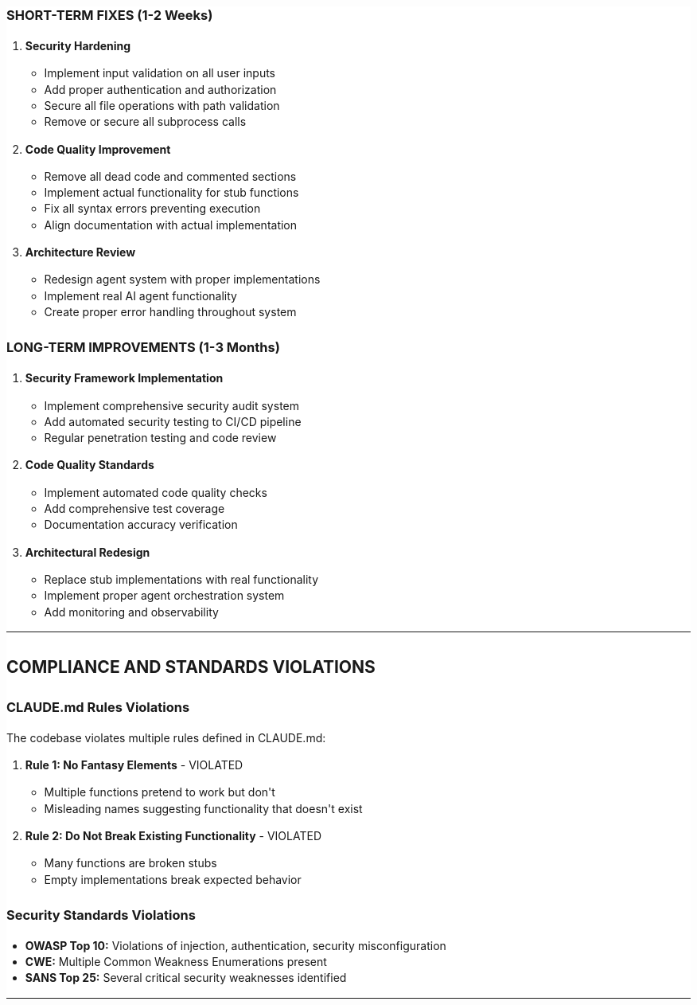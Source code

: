 ### SHORT-TERM FIXES (1-2 Weeks)

1. **Security Hardening**
   - Implement input validation on all user inputs
   - Add proper authentication and authorization
   - Secure all file operations with path validation
   - Remove or secure all subprocess calls

2. **Code Quality Improvement**
   - Remove all dead code and commented sections
   - Implement actual functionality for stub functions
   - Fix all syntax errors preventing execution
   - Align documentation with actual implementation

3. **Architecture Review**
   - Redesign agent system with proper implementations
   - Implement real AI agent functionality
   - Create proper error handling throughout system

### LONG-TERM IMPROVEMENTS (1-3 Months)

1. **Security Framework Implementation**
   - Implement comprehensive security audit system
   - Add automated security testing to CI/CD pipeline
   - Regular penetration testing and code review

2. **Code Quality Standards**
   - Implement automated code quality checks
   - Add comprehensive test coverage
   - Documentation accuracy verification

3. **Architectural Redesign**
   - Replace stub implementations with real functionality
   - Implement proper agent orchestration system
   - Add monitoring and observability

---

## COMPLIANCE AND STANDARDS VIOLATIONS

### CLAUDE.md Rules Violations
The codebase violates multiple rules defined in CLAUDE.md:

1. **Rule 1: No Fantasy Elements** - VIOLATED
   - Multiple functions pretend to work but don't
   - Misleading names suggesting functionality that doesn't exist

2. **Rule 2: Do Not Break Existing Functionality** - VIOLATED
   - Many functions are broken stubs
   - Empty implementations break expected behavior

### Security Standards Violations
- **OWASP Top 10:** Violations of injection, authentication, security misconfiguration
- **CWE:** Multiple Common Weakness Enumerations present
- **SANS Top 25:** Several critical security weaknesses identified

---